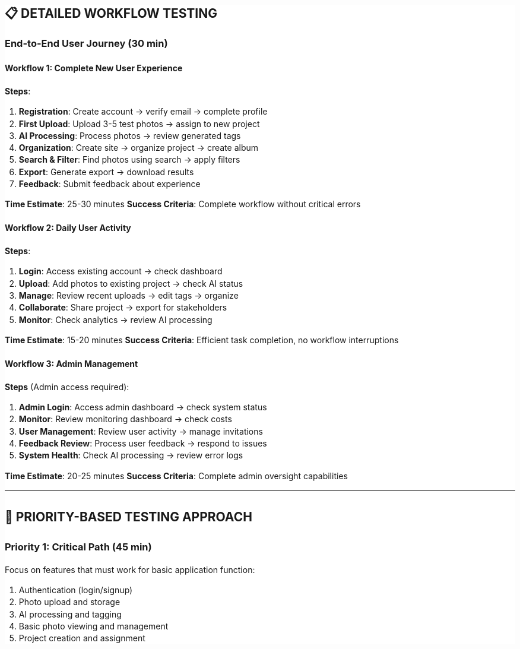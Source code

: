 ## 📋 **DETAILED WORKFLOW TESTING**

### **End-to-End User Journey** (30 min)

#### **Workflow 1: Complete New User Experience**
**Steps**:
1. **Registration**: Create account → verify email → complete profile
2. **First Upload**: Upload 3-5 test photos → assign to new project
3. **AI Processing**: Process photos → review generated tags
4. **Organization**: Create site → organize project → create album
5. **Search & Filter**: Find photos using search → apply filters
6. **Export**: Generate export → download results
7. **Feedback**: Submit feedback about experience

**Time Estimate**: 25-30 minutes
**Success Criteria**: Complete workflow without critical errors

#### **Workflow 2: Daily User Activity**
**Steps**:
1. **Login**: Access existing account → check dashboard
2. **Upload**: Add photos to existing project → check AI status
3. **Manage**: Review recent uploads → edit tags → organize
4. **Collaborate**: Share project → export for stakeholders
5. **Monitor**: Check analytics → review AI processing

**Time Estimate**: 15-20 minutes
**Success Criteria**: Efficient task completion, no workflow interruptions

#### **Workflow 3: Admin Management**
**Steps** (Admin access required):
1. **Admin Login**: Access admin dashboard → check system status
2. **Monitor**: Review monitoring dashboard → check costs
3. **User Management**: Review user activity → manage invitations
4. **Feedback Review**: Process user feedback → respond to issues
5. **System Health**: Check AI processing → review error logs

**Time Estimate**: 20-25 minutes
**Success Criteria**: Complete admin oversight capabilities

---

## 🎯 **PRIORITY-BASED TESTING APPROACH**

### **Priority 1: Critical Path (45 min)**
Focus on features that must work for basic application function:
1. Authentication (login/signup)
2. Photo upload and storage
3. AI processing and tagging
4. Basic photo viewing and management
5. Project creation and assignment
